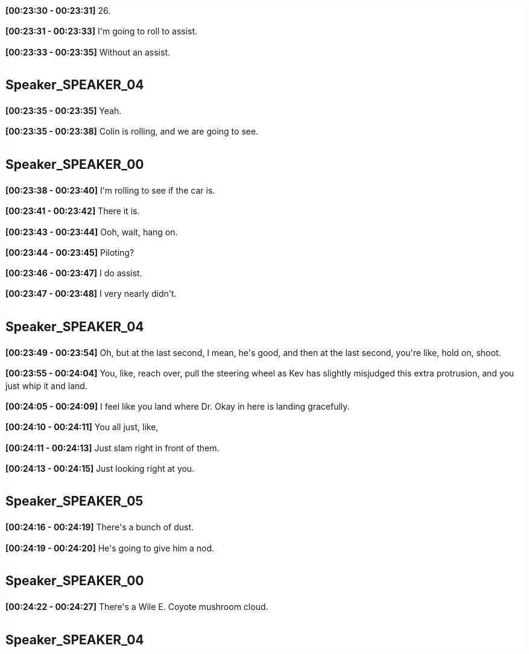 **[00:23:30 - 00:23:31]** 26.

**[00:23:31 - 00:23:33]** I'm going to roll to assist.

**[00:23:33 - 00:23:35]** Without an assist.


## Speaker_SPEAKER_04

**[00:23:35 - 00:23:35]** Yeah.

**[00:23:35 - 00:23:38]** Colin is rolling, and we are going to see.


## Speaker_SPEAKER_00

**[00:23:38 - 00:23:40]** I'm rolling to see if the car is.

**[00:23:41 - 00:23:42]** There it is.

**[00:23:43 - 00:23:44]** Ooh, wait, hang on.

**[00:23:44 - 00:23:45]** Piloting?

**[00:23:46 - 00:23:47]** I do assist.

**[00:23:47 - 00:23:48]** I very nearly didn't.


## Speaker_SPEAKER_04

**[00:23:49 - 00:23:54]** Oh, but at the last second, I mean, he's good, and then at the last second, you're like, hold on, shoot.

**[00:23:55 - 00:24:04]** You, like, reach over, pull the steering wheel as Kev has slightly misjudged this extra protrusion, and you just whip it and land.

**[00:24:05 - 00:24:09]** I feel like you land where Dr. Okay in here is landing gracefully.

**[00:24:10 - 00:24:11]** You all just, like,

**[00:24:11 - 00:24:13]** Just slam right in front of them.

**[00:24:13 - 00:24:15]** Just looking right at you.


## Speaker_SPEAKER_05

**[00:24:16 - 00:24:19]** There's a bunch of dust.

**[00:24:19 - 00:24:20]** He's going to give him a nod.


## Speaker_SPEAKER_00

**[00:24:22 - 00:24:27]** There's a Wile E. Coyote mushroom cloud.


## Speaker_SPEAKER_04
